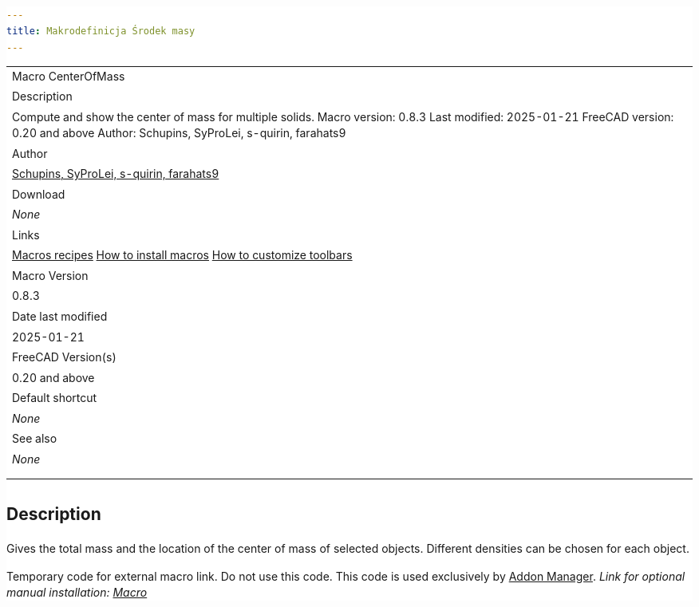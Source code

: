 ```yaml
---
title: Makrodefinicja Środek masy
---
```


|                                                                                                                                                                                                     |
| --------------------------------------------------------------------------------------------------------------------------------------------------------------------------------------------------- |
| Macro CenterOfMass                                                                                                                                                                                  |
| Description                                                                                                                                                                                         |
| Compute and show the center of mass for multiple solids. Macro version: 0.8.3 Last modified: 2025-01-21 FreeCAD version: 0.20 and above Author: Schupins, SyProLei, s-quirin, farahats9             |
| Author                                                                                                                                                                                              |
| [Schupins, SyProLei, s-quirin, farahats9](/index.php?title=User:Schupins,_SyProLei,_s-quirin,_farahats9&action=edit&redlink=1 "User:Schupins, SyProLei, s-quirin, farahats9 (page does not exist)") |
| Download                                                                                                                                                                                            |
| _None_                                                                                                                                                                                              |
| Links                                                                                                                                                                                               |
| [Macros recipes](/Macros_recipes "Macros recipes") [How to install macros](/How_to_install_macros "How to install macros") [How to customize toolbars](/Customize_Toolbars "Customize Toolbars")    |
| Macro Version                                                                                                                                                                                       |
| 0.8.3                                                                                                                                                                                               |
| Date last modified                                                                                                                                                                                  |
| 2025-01-21                                                                                                                                                                                          |
| FreeCAD Version(s)                                                                                                                                                                                  |
| 0.20 and above                                                                                                                                                                                      |
| Default shortcut                                                                                                                                                                                    |
| _None_                                                                                                                                                                                              |
| See also                                                                                                                                                                                            |
| _None_                                                                                                                                                                                              |
|                                                                                                                                                                                                     |
|                                                                                                                                                                                                     |

## Description

Gives the total mass and the location of the center of mass of selected objects. Different densities can be chosen for each object.

Temporary code for external macro link. Do not use this code. This code is used exclusively by [Addon Manager](/Std_AddonMgr "Std AddonMgr"). _Link for optional manual installation: [Macro](https://raw.githubusercontent.com/FreeCAD/FreeCAD-macros/master/Information/CenterOfMass.FCMacro)_
